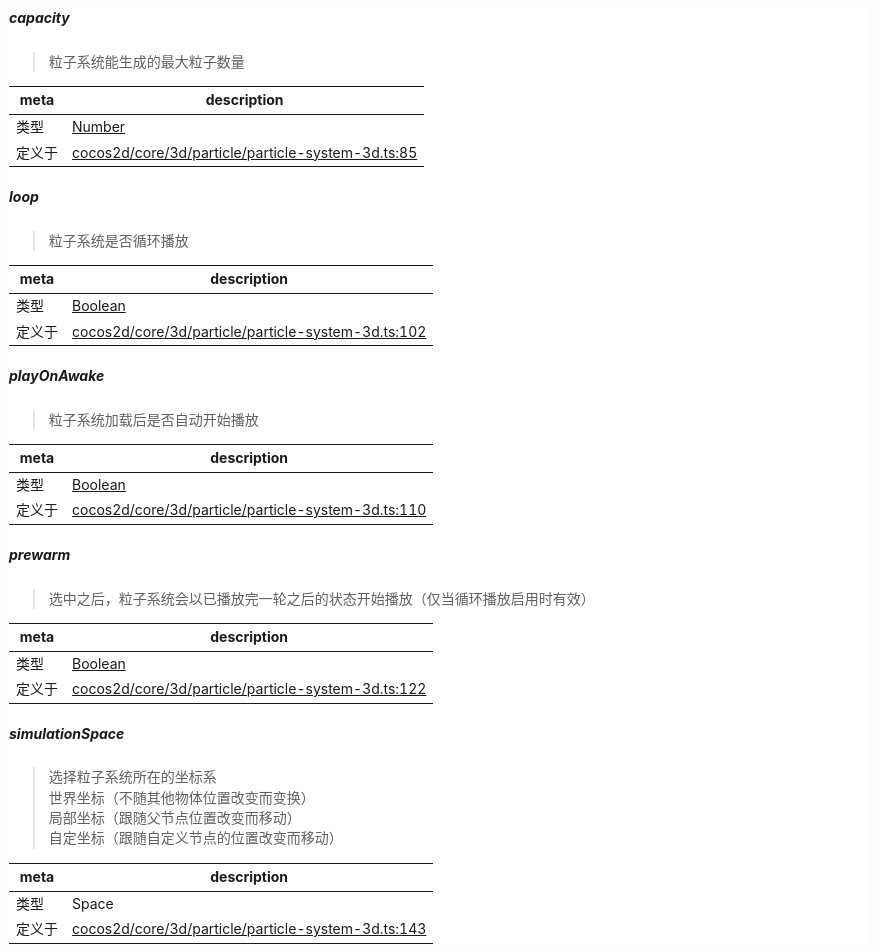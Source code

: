 

##### capacity

> 粒子系统能生成的最大粒子数量

| meta | description |
|------|-------------|
| 类型 | <a href="https://developer.mozilla.org/en/JavaScript/Reference/Global_Objects/Number" class="crosslink external" target="_blank">Number</a> |
| 定义于 | [cocos2d/core/3d/particle/particle-system-3d.ts:85](https://github.com/cocos-creator/engine/blob/efe6330ab64803299d3b7fecde039ffed2d9e696/cocos2d/core/3d/particle/particle-system-3d.ts#L85) |



##### loop

> 粒子系统是否循环播放

| meta | description |
|------|-------------|
| 类型 | <a href="https://developer.mozilla.org/en/JavaScript/Reference/Global_Objects/Boolean" class="crosslink external" target="_blank">Boolean</a> |
| 定义于 | [cocos2d/core/3d/particle/particle-system-3d.ts:102](https://github.com/cocos-creator/engine/blob/efe6330ab64803299d3b7fecde039ffed2d9e696/cocos2d/core/3d/particle/particle-system-3d.ts#L102) |



##### playOnAwake

> 粒子系统加载后是否自动开始播放

| meta | description |
|------|-------------|
| 类型 | <a href="https://developer.mozilla.org/en/JavaScript/Reference/Global_Objects/Boolean" class="crosslink external" target="_blank">Boolean</a> |
| 定义于 | [cocos2d/core/3d/particle/particle-system-3d.ts:110](https://github.com/cocos-creator/engine/blob/efe6330ab64803299d3b7fecde039ffed2d9e696/cocos2d/core/3d/particle/particle-system-3d.ts#L110) |



##### prewarm

> 选中之后，粒子系统会以已播放完一轮之后的状态开始播放（仅当循环播放启用时有效）

| meta | description |
|------|-------------|
| 类型 | <a href="https://developer.mozilla.org/en/JavaScript/Reference/Global_Objects/Boolean" class="crosslink external" target="_blank">Boolean</a> |
| 定义于 | [cocos2d/core/3d/particle/particle-system-3d.ts:122](https://github.com/cocos-creator/engine/blob/efe6330ab64803299d3b7fecde039ffed2d9e696/cocos2d/core/3d/particle/particle-system-3d.ts#L122) |



##### simulationSpace

> 选择粒子系统所在的坐标系<br>
世界坐标（不随其他物体位置改变而变换）<br>
局部坐标（跟随父节点位置改变而移动）<br>
自定坐标（跟随自定义节点的位置改变而移动）

| meta | description |
|------|-------------|
| 类型 | Space |
| 定义于 | [cocos2d/core/3d/particle/particle-system-3d.ts:143](https://github.com/cocos-creator/engine/blob/efe6330ab64803299d3b7fecde039ffed2d9e696/cocos2d/core/3d/particle/particle-system-3d.ts#L143) |

